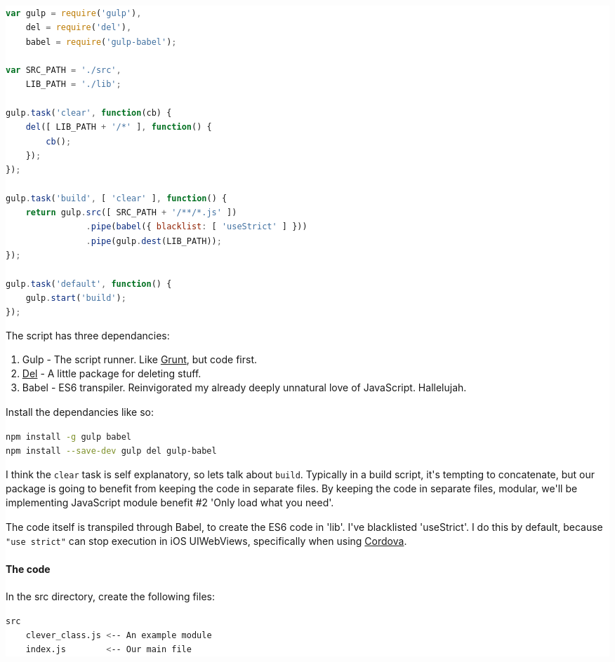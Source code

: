 ``` js gulpfile.js
var gulp = require('gulp'),
	del = require('del'),
	babel = require('gulp-babel');

var SRC_PATH = './src',
	LIB_PATH = './lib';

gulp.task('clear', function(cb) {
	del([ LIB_PATH + '/*' ], function() {
		cb();
	});
});

gulp.task('build', [ 'clear' ], function() {
	return gulp.src([ SRC_PATH + '/**/*.js' ])
				.pipe(babel({ blacklist: [ 'useStrict' ] }))
				.pipe(gulp.dest(LIB_PATH));
});

gulp.task('default', function() {
	gulp.start('build');
});
```

The script has three dependancies:

1. Gulp - The script runner. Like [Grunt](http://gruntjs.com/), but code first.
2. [Del](https://www.npmjs.com/package/del) - A little package for deleting stuff.
3. Babel - ES6 transpiler. Reinvigorated my already deeply unnatural love of JavaScript. Hallelujah.

Install the dependancies like so:

``` bash
npm install -g gulp babel
npm install --save-dev gulp del gulp-babel
```

I think the `clear` task is self explanatory, so lets talk about `build`. Typically in a build script, it's tempting to concatenate, but our package is going to benefit from keeping the code in separate files. By keeping the code in separate files, modular, we'll be implementing JavaScript module benefit #2 'Only load what you need'.

The code itself is transpiled through Babel, to create the ES6 code in 'lib'. I've blacklisted 'useStrict'. I do this by default, because `"use strict"` can stop execution in iOS UIWebViews, specifically when using [Cordova](http://cordova.apache.org/).

#### The code

In the src directory, create the following files:

``` bash
src
	clever_class.js	<-- An example module
	index.js		<-- Our main file
```
